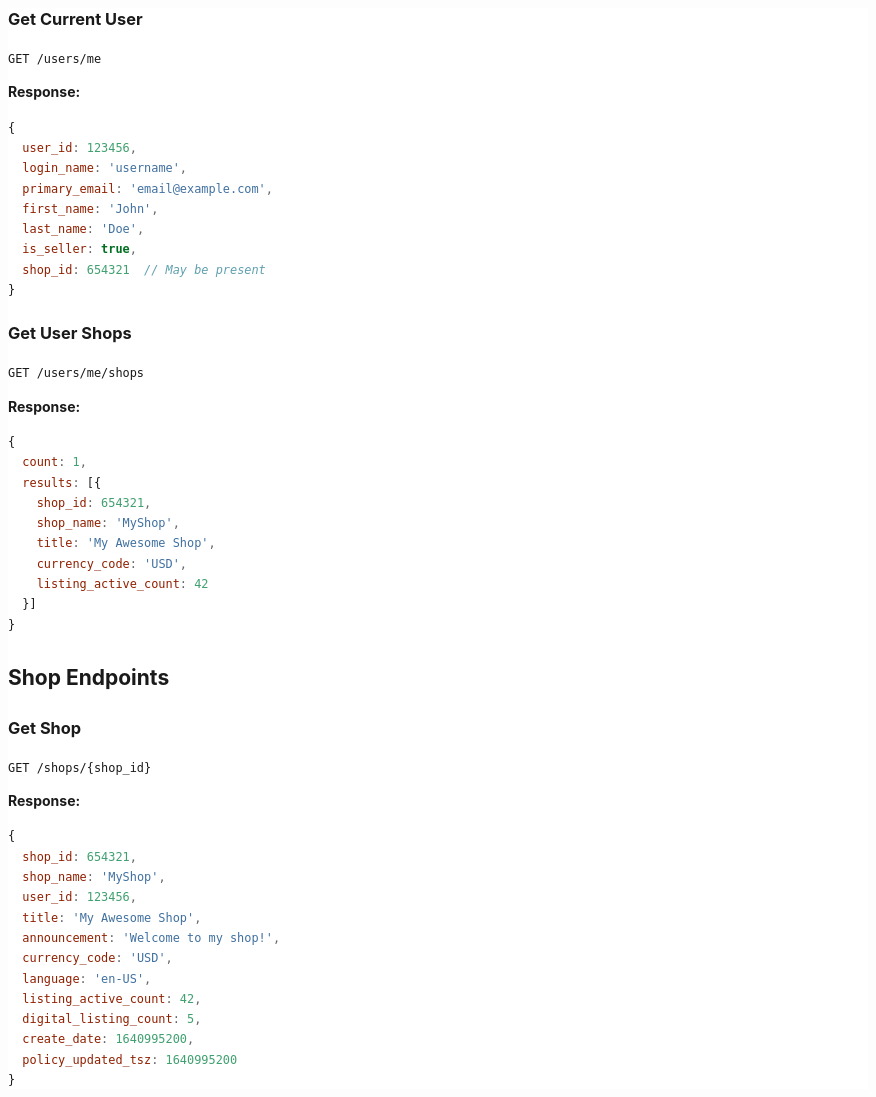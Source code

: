 ### Get Current User
```
GET /users/me
```

**Response:**
```javascript
{
  user_id: 123456,
  login_name: 'username',
  primary_email: 'email@example.com',
  first_name: 'John',
  last_name: 'Doe',
  is_seller: true,
  shop_id: 654321  // May be present
}
```

### Get User Shops
```
GET /users/me/shops
```

**Response:**
```javascript
{
  count: 1,
  results: [{
    shop_id: 654321,
    shop_name: 'MyShop',
    title: 'My Awesome Shop',
    currency_code: 'USD',
    listing_active_count: 42
  }]
}
```

## Shop Endpoints

### Get Shop
```
GET /shops/{shop_id}
```

**Response:**
```javascript
{
  shop_id: 654321,
  shop_name: 'MyShop',
  user_id: 123456,
  title: 'My Awesome Shop',
  announcement: 'Welcome to my shop!',
  currency_code: 'USD',
  language: 'en-US',
  listing_active_count: 42,
  digital_listing_count: 5,
  create_date: 1640995200,
  policy_updated_tsz: 1640995200
}
```
